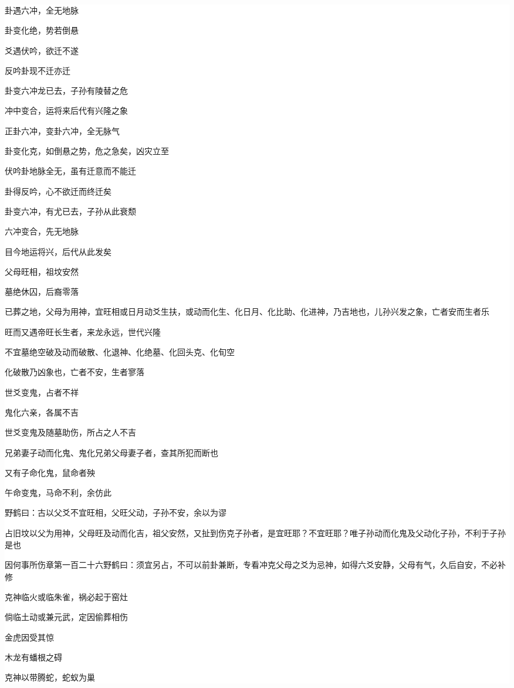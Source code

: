 卦遇六冲，全无地脉

卦变化绝，势若倒悬

爻遇伏吟，欲迁不遂

反吟卦现不迁亦迁

卦变六冲龙已去，子孙有陵替之危

冲中变合，运将来后代有兴隆之象

正卦六冲，变卦六冲，全无脉气

卦变化克，如倒悬之势，危之急矣，凶灾立至

伏吟卦地脉全无，虽有迁意而不能迁

卦得反吟，心不欲迁而终迁矣

卦变六冲，有尤已去，子孙从此衰颓

六冲变合，先无地脉

目今地运将兴，后代从此发矣

父母旺相，祖坟安然

墓绝休囚，后裔零落

已葬之地，父母为用神，宜旺相或日月动爻生扶，或动而化生、化日月、化比助、化进神，乃吉地也，儿孙兴发之象，亡者安而生者乐

旺而又遇帝旺长生者，来龙永远，世代兴隆

不宜墓绝空破及动而破散、化退神、化绝墓、化回头克、化旬空

化破散乃凶象也，亡者不安，生者寥落

世爻变鬼，占者不祥

鬼化六亲，各属不吉

世爻变鬼及随墓助伤，所占之人不吉

兄弟妻子动而化鬼、鬼化兄弟父母妻子者，查其所犯而断也

又有子命化鬼，鼠命者殃

午命变鬼，马命不利，余仿此

野鹤曰：古以父爻不宜旺相，父旺父动，子孙不安，余以为谬

占旧坟以父为用神，父母旺及动而化吉，祖父安然，又扯到伤克子孙者，是宜旺耶？不宜旺耶？唯子孙动而化鬼及父动化子孙，不利于子孙是也

因何事所伤章第一百二十六野鹤曰：须宜另占，不可以前卦兼断，专看冲克父母之爻为忌神，如得六爻安静，父母有气，久后自安，不必补修

克神临火或临朱雀，祸必起于窑灶

倘临土动或兼元武，定因偷葬相伤

金虎因受其惊

木龙有蟠根之碍

克神以带腾蛇，蛇蚁为巢
